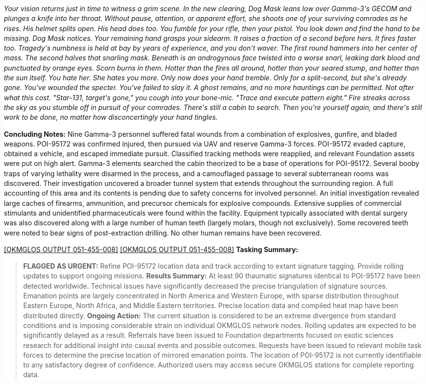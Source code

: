 _Your vision returns just in time to witness a grim scene. In the new clearing, Dog Mask leans low over Gamma-3's GECOM and plunges a knife into her throat. Without pause, attention, or apparent effort, she shoots one of your surviving comrades as he rises. His helmet splits open. His head does too. You fumble for your rifle, then your pistol. You look down and find the hand to be missing. Dog Mask notices._
_Your remaining hand grasps your sidearm. It raises a fraction of a second before hers. It fires faster too. Tragedy's numbness is held at bay by years of experience, and you don't waver. The first round hammers into her center of mass. The second halves that snarling mask. Beneath is an androgynous face twisted into a worse snarl, leaking dark blood and punctuated by orange eyes. Scorn burns in them. Hotter than the fires all around, hotter than your seared stump, and hotter than the sun itself. You hate her. She hates you more._
_Only now does your hand tremble. Only for a split-second, but she's already gone. You've wounded the specter. You've failed to slay it. A ghost remains, and no more hauntings can be permitted. Not after what this cost._
_"Star-131, target's gone," you cough into your bone-mic. "Trace and execute pattern eight."_
_Fire streaks across the sky as you stumble off in pursuit of your comrades. There's still a cabin to search. Then you're yourself again, and there's still work to be done, no matter how disconcertingly your hand tingles._  

**Concluding Notes:** Nine Gamma-3 personnel suffered fatal wounds from a combination of explosives, gunfire, and bladed weapons. POI-95172 was confirmed injured, then pursued via UAV and reserve Gamma-3 forces. POI-95172 evaded capture, obtained a vehicle, and escaped immediate pursuit. Classified tracking methods were reapplied, and relevant Foundation assets were put on high alert.
Gamma-3 elements searched the cabin theorized to be a base of operations for POI-95172. Several booby traps of varying lethality were disarmed in the process, and a camouflaged passage to several subterranean rooms was discovered. Their investigation uncovered a broader tunnel system that extends throughout the surrounding region. A full accounting of this area and its contents is pending due to safety concerns for involved personnel.
An initial investigation revealed large caches of firearms, ammunition, and precursor chemicals for explosive compounds. Extensive supplies of commercial stimulants and unidentified pharmaceuticals were found within the facility. Equipment typically associated with dental surgery was also discovered along with a large number of human teeth (largely molars, though not exclusively). Some recovered teeth were noted to bear signs of post-extraction drilling. No other human remains have been recovered.
  

[[OKMGLOS OUTPUT 051-455-008]](javascript:;)
[[OKMGLOS OUTPUT 051-455-008]](javascript:;)
**Tasking Summary:**
> **FLAGGED AS URGENT:** Refine POI-95172 location data and track according to extant signature tagging. Provide rolling updates to support ongoing missions.
**Results Summary:**
> At least 90 thaumatic signatures identical to POI-95172 have been detected worldwide. Technical issues have significantly decreased the precise triangulation of signature sources. Emanation points are largely concentrated in North America and Western Europe, with sparse distribution throughout Eastern Europe, North Africa, and Middle Eastern territories.
> Precise location data and compiled heat map have been distributed directly.
**Ongoing Action:**
> The current situation is considered to be an extreme divergence from standard conditions and is imposing considerable strain on individual OKMGLOS network nodes. Rolling updates are expected to be significantly delayed as a result. Referrals have been issued to Foundation departments focused on exotic sciences research for additional insight into causal events and possible outcomes. Requests have been issued to relevant mobile task forces to determine the precise location of mirrored emanation points.
> The location of POI-95172 is not currently identifiable to any satisfactory degree of confidence.
Authorized users may access secure OKMGLOS stations for complete reporting data.
  
